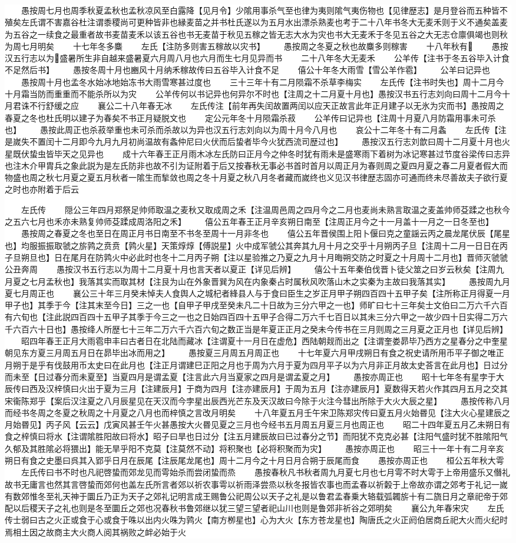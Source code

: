 　　愚按周七月也周季秋夏孟秋也孟秋凉风至白露降【见月令】少隂用事杀气至也律为夷则隂气夷伤物也【见律歴志】是月登谷而五种皆不殖矣左氏谓不害嘉谷杜注谓黍稷尚可更种皆非也縁麦苗之并书杜氏遂以为五月水出漂杀熟麦也考于二十八年书冬大无麦禾则于义不通矣盖麦为五谷之一续食之最重者故书麦苗麦禾以该五谷也书无麦苗于秋见五稼之皆无志大水为灾也书大无麦禾于冬见五谷之大无志仓廪俱竭也则秋为周七月明矣
　　十七年冬多麋
　　左氏【注防多则害五稼故以灾书】
　　愚按周之冬夏之秋也故麋多则稼害
　　十八年秋有
　　愚按汉五行志以为盛暑所生非自越来盛暑夏六月周八月也六月而生七月见异而书
　　二十八年冬大无麦禾
　　公羊传【注书于冬五谷毕入计食不足然后书】
　　愚按冬周十月也豳风十月纳禾稼故传曰五谷毕入计食不足
　　僖公十年冬大雨雪【雪公羊作雹】
　　公羊曰记异也
　　愚按周十月也孟冬水始冰地始冻书大雨雪寒甚过度也
　　三十三年十有二月陨霜不杀草李梅实
　　左氏传【注书时失也】周十二月今十月霜当防而重重而不能杀所以为灾
　　公羊传何以书记异也何异尔不时也【注周之十二月夏十月也】愚按汉书五行志刘向曰周十二月今十月君诛不行舒缓之应
　　襄公二十八年春无冰
　　左氏传注【前年再失闰故置两闰以应天正故言此年正月建子以无氷为灾而书】愚按周之春夏之冬也杜氏明以建子为春矣不书正月疑脱文也
　　定公元年冬十月陨霜杀菽
　　公羊传曰记异也【注周十月夏八月防霜用事未可杀也】
　　愚按此周正也杀菽举重也未可杀而杀故以为异也汉五行志刘向以为周十月今八月也
　　哀公十二年冬十有二月螽
　　左氏传【注是嵗失不置闰十二月即今九月九月初尚温故有螽仲尼曰火伏而后蛰者毕今火犹西流司歴过也】
　　愚按汉五行志刘歆曰周十二月夏十月也火星既伏蛰虫皆毕天之见异也
　　成十六年春王正月雨木冰左氏防曰正月今之仲冬时犹有雨未是盛寒雨下着树为冰记寒甚过节度谷梁传曰志异也注木介甲胄兵之象此説为是左氏防非也故不引为证附着于后又按春秋无事必书首时首月以周正月为春则周之夏四月夏之春二月夏者假大而物盛也周之秋七月夏之夏五月秋者一隂生而揫敛也周之冬十月夏之秋八月冬者藏而嵗终也义见汉书律歴志固亦可通而终未尽善故夫子欲行夏之时也亦附着于后云




　　左氏传
　　隠公三年四月郑祭足帅师取温之麦秋又取成周之禾【注温周邑周之四月今之二月也麦尚未熟言取温之麦盖帅师芟蹂之也秋今之五六七月也禾亦未熟复帅师芟蹂成周洛阳之禾】
　　僖公五年春王正月辛亥朔日南至【注周正月今之十一月盖十一月之一日冬至也】
　　愚按周之春夏之冬也至日在周正月书日南至不书冬至周十一月非冬也
　　僖公五年晋侯围上阳卜偃曰克之童謡云丙之晨龙尾伏辰【尾星也】均服振振取虢之旂鹑之贲贲【鹑火星】天策焞焞【傅説星】火中成军虢公其奔其九月十月之交乎十月朔丙子旦【注周十二月一日日在丙子旦朔旦也】日在尾月在防鹑火中必此时也冬十二月丙子朔【注以星验推之乃夏之九月十月晦朔交防之时夏之十月周十二月也】晋师灭虢虢公丑奔周
　　愚按汉书五行志以为周十二月夏十月也言天者以夏正【详见后辨】
　　僖公十五年秦伯伐晋卜徒父筮之曰岁云秋矣【注周九月夏之七月孟秋也】我落其实而取其材【注艮为山在外象晋巽为风在内象秦占时属秋风吹落山木之实秦为主故曰我落其实】
　　愚按周九月夏七月周正也
　　襄公三十年三月癸未悼夫人食舆人之城杞者綘县人与于食曰臣生之岁正月甲子朔四百四十五甲子矣【注所称正月得夏一月甲子也】其季于今【注其末至今日】三之一也【自甲子甲戌至癸未凡二十日故为三分六甲之一也】师旷曰七十三年矣士文伯曰二万六千六百有六旬也【注此説四百四十五甲子其季于今三之一也之日始四百四十五甲子合得二万六千七百日以其未三分六甲之一故少四十日实得二万六千六百六十日也】愚按绛人所歴七十三年二万六千六百六旬之数正当是年夏正正月之癸未今传书在三月则周之三月夏之正月也【详见后辨】
　　昭四年春王正月大雨雹申丰曰古者日在北陆而藏冰【注谓夏十一月日在虚危】西陆朝觌而出之【注谓奎娄昴毕乃西方之星春分之中奎星朝见东方夏三月周五月日在昴毕出冰而用之】
　　愚按夏三月周五月周正也
　　十七年夏六月甲戌朔日有食之祝史请所用币平子御之唯正月朔于是乎有伐鼓用币太史曰在此月也【注正月谓建巳正阳之月也于周为六月于夏为四月平子以为六月非正月故太史荅言在此月也】日过分而未至【日过春分而未夏至】当夏四月是谓孟夏【注言此六月当夏家之四月是谓孟夏之月】
　　愚按亦周正也
　　昭十七年冬有星孛于大辰传曰西及汉梓慎曰火出于夏为三月【注建辰月】于商为四月【注亦建辰月】于周为五月【注亦建辰月】夏数得天若火作其四月五月之交其宋衞陈郑乎【案后汉注夏之八月辰星见在天汉而今孛星出辰西光芒东及天汉故曰今除于火注今彗出所除于大火大辰之星】
　　愚按传称八月而经书冬周之冬夏之秋周之十月夏之八月也而梓慎之言改月明矣
　　十八年夏五月壬午宋卫陈郑灾传曰夏五月火始昬见【注大火心星建辰之月始昬见】丙子风【云云】戊寅风甚壬午火甚愚按大火昬见夏之三月也今经书五月周五月夏三月也周正也
　　昭二十四年夏五月乙未朔日有食之梓慎曰将水【注谓隂胜阳故曰将水】昭子曰旱也日过分【注五月建辰故曰已过春分之节】而阳犹不克克必甚【注阳气盛时犹不胜隂阳气久郁及其胜隂必将猥出】能无旱乎阳不克莫【注莫然不动】将积聚也【必将积聚而为灾】
　　愚按亦周正也
　　昭三十一年十有二月辛亥朔日有食之史墨曰呉其入郢乎日月在辰尾【注辰尾龙尾也】周十二月今之十月日月合朔于辰尾而食
　　愚按亦周正也
　　桓公五年秋大雩
　　左氏传曰书不时也凡祀啓蛰而郊龙见而雩始杀而尝闭蛰而烝
　　愚按春秋凡书秋者周九月夏七月也七月雩不时大雩于上帝用盛乐又僭礼故书无庸言也然其言啓蛰而郊何也盖左氏所言者郊以祈农事雩以祈雨泽尝烝以秋冬报皆农事也而孟春以祈糓于上帝故亦谓之郊考于礼记一嵗有数郊惟冬至礼天神于圜丘乃正为天子之郊礼记明言成王赐鲁公祀周公以天子之礼是以鲁君孟春乗大辂载弧韣旂十有二旒日月之章祀帝于郊配以后稷天子之礼也则是冬至圜丘之郊也况春秋书鲁郊继以犹三望三望者祀山川也则是鲁郊非祈谷之郊明矣
　　襄公九年春宋灾
　　左氏传士弱曰古之火正或食于心或食于咮以出内火咮为鹑火【南方栁星也】心为大火【东方苍龙星也】陶唐氏之火正阏伯居商丘祀大火而火纪时焉相土因之故商主大火商人阅其祸败之衅必始于火